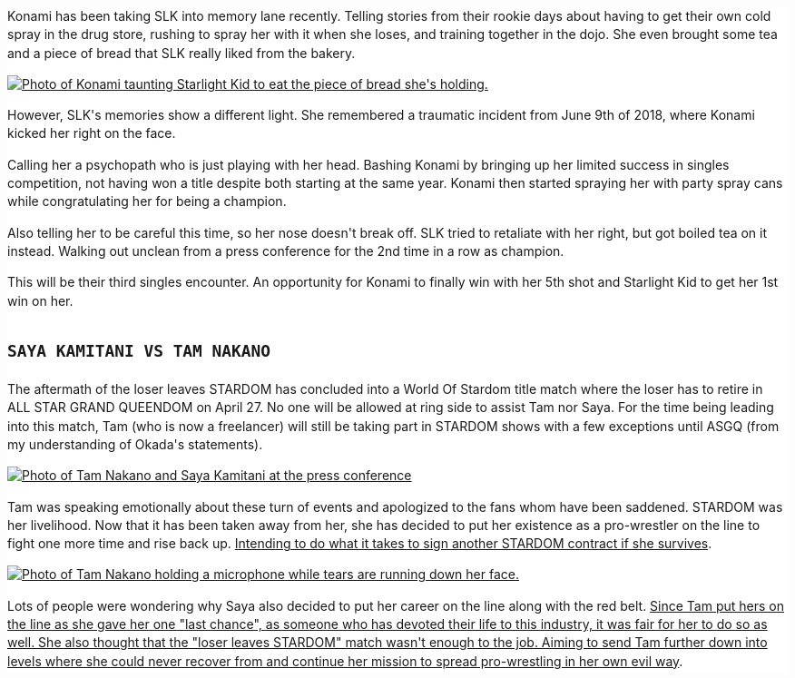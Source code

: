 Konami has been taking SLK into memory lane recently. Telling stories from their rookie days about having to get their own cold spray in the drug store, rushing to spray her with it when she loses, and training together in the dojo. She even brought some tea and a piece of bread that SLK really liked from the bakery.

[![Photo of Konami taunting Starlight Kid to eat the piece of bread she's holding.](https://i.postimg.cc/nh0MxgRP/20250304_press_conference_slk_konami_milkfrans.jpg)](https://postimg.cc/fVSMj2hc)

However, SLK's memories show a different light. She remembered a traumatic incident from June 9th of 2018, where Konami kicked her right on the face.

<iframe src="https://drive.google.com/file/d/1NCQvupGfyPymTSM1m84BDg2xjBF8YS-0/preview" width="600" height="300" allow="autoplay"></iframe>

Calling her a psychopath who is just playing with her head. Bashing Konami by bringing up her limited success in singles competition, not having won a title despite both starting at the same year. Konami then started spraying her with party spray cans while congratulating her for being a champion.

<iframe src="https://drive.google.com/file/d/1H-T5t7rFIWICdvGgSLpS4ETjXNgxtRbJ/preview" width="600" height="300" allow="autoplay"></iframe>

Also telling her to be careful this time, so her nose doesn't break off. SLK tried to retaliate with her right, but got boiled tea on it instead. Walking out unclean from a press conference for the 2nd time in a row as champion.

<iframe src="https://drive.google.com/file/d/1DSMZe6QK1FHgiB-KQvbtfr1EtOLzq-CK/preview" width="600" height="300" allow="autoplay"></iframe>

This will be their third singles encounter. An opportunity for Konami to finally win with her 5th shot and Starlight Kid to get her 1st win on her.

## <a id="saya-kamitani-vs-tam-nakano">`SAYA KAMITANI VS TAM NAKANO`</a>

The aftermath of the loser leaves STARDOM has concluded into a World Of Stardom title match where the loser has to retire in ALL STAR GRAND QUEENDOM on April 27. No one will be allowed at ring side to assist Tam nor Saya. For the time being leading into this match, Tam (who is now a freelancer) will still be taking part in STARDOM shows with a few exceptions until ASGQ (from my understanding of Okada's statements).

[![Photo of Tam Nakano and Saya Kamitani at the press conference](https://i.postimg.cc/kG3gwmGB/20250304_tam_saya.jpg)](https://postimg.cc/PpyHr0mj)

Tam was speaking emotionally about these turn of events and apologized to the fans whom have been saddened. STARDOM was her livelihood. Now that it has been taken away from her, she has decided to put her existence as a pro-wrestler on the line to fight one more time and rise back up. [Intending to do what it takes to sign another STARDOM contract if she survives](https://web.archive.org/web/20250307232642/https://www.tokyo-sports.co.jp/articles/-/336128).

[![Photo of Tam Nakano holding a microphone while tears are running down her face.](https://i.postimg.cc/15Szqsbd/20250304_tam.jpg)](https://postimg.cc/py0xNbWQ)

Lots of people were wondering why Saya also decided to put her career on the line along with the red belt. [Since Tam put hers on the line as she gave her one "last chance", as someone who has devoted their life to this industry, it was fair for her to do so as well. She also thought that the "loser leaves STARDOM" match wasn't enough to the job. Aiming to send Tam further down into levels where she could never recover from and continue her mission to spread pro-wrestling in her own evil way](https://web.archive.org/web/20250307232736/https://www.tokyo-sports.co.jp/articles/-/336246).
